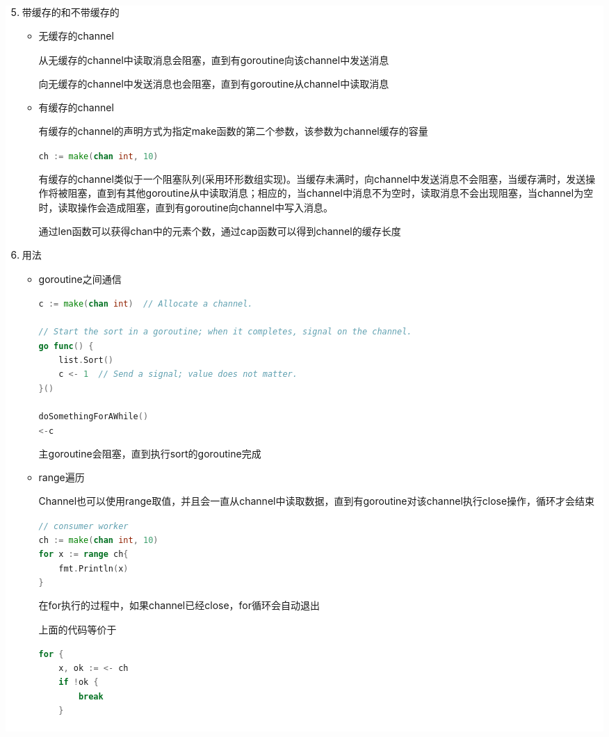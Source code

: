 5. 带缓存的和不带缓存的

   + 无缓存的channel

     从无缓存的channel中读取消息会阻塞，直到有goroutine向该channel中发送消息

     向无缓存的channel中发送消息也会阻塞，直到有goroutine从channel中读取消息

   + 有缓存的channel

     有缓存的channel的声明方式为指定make函数的第二个参数，该参数为channel缓存的容量

     ```go
     ch := make(chan int, 10)
     ```

     有缓存的channel类似于一个阻塞队列(采用环形数组实现)。当缓存未满时，向channel中发送消息不会阻塞，当缓存满时，发送操作将被阻塞，直到有其他goroutine从中读取消息；相应的，当channel中消息不为空时，读取消息不会出现阻塞，当channel为空时，读取操作会造成阻塞，直到有goroutine向channel中写入消息。

     通过len函数可以获得chan中的元素个数，通过cap函数可以得到channel的缓存长度

   

6. 用法

   + goroutine之间通信

     ```go
     c := make(chan int)  // Allocate a channel.
     
     // Start the sort in a goroutine; when it completes, signal on the channel.
     go func() {
         list.Sort()
         c <- 1  // Send a signal; value does not matter.
     }()
     
     doSomethingForAWhile()
     <-c
     ```

     主goroutine会阻塞，直到执行sort的goroutine完成

   + range遍历

     Channel也可以使用range取值，并且会一直从channel中读取数据，直到有goroutine对该channel执行close操作，循环才会结束

     ```go
     // consumer worker
     ch := make(chan int, 10)
     for x := range ch{
         fmt.Println(x)
     }
     ```

     在for执行的过程中，如果channel已经close，for循环会自动退出

     上面的代码等价于

     ```go
     for {
         x, ok := <- ch
         if !ok {
             break
         }
         